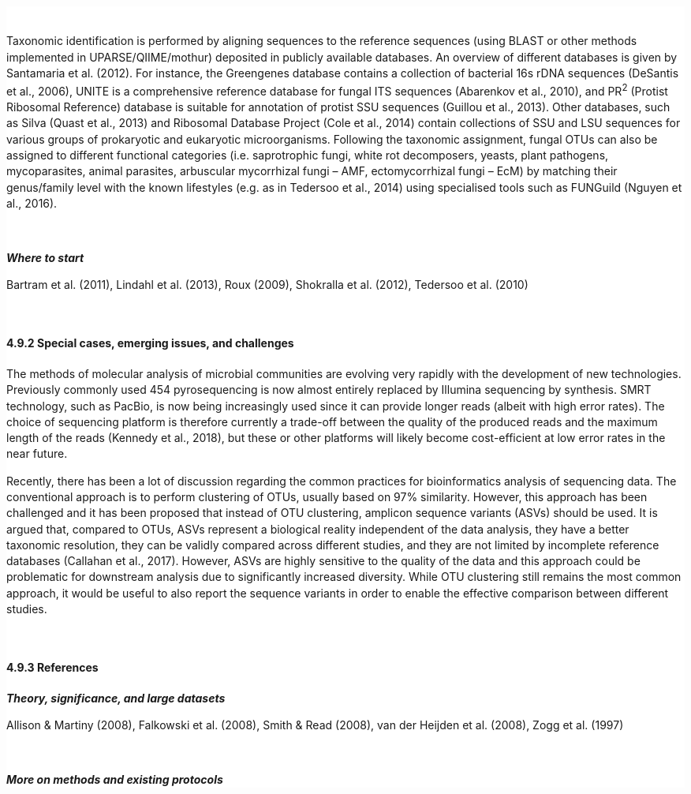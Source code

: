 &nbsp;

Taxonomic identification is performed by aligning sequences to the reference sequences (using BLAST or other methods implemented in UPARSE/QIIME/mothur) deposited in publicly available databases. An overview of different databases is given by Santamaria et al. (2012). For instance, the Greengenes database contains a collection of bacterial 16s rDNA sequences (DeSantis et al., 2006), UNITE is a comprehensive reference database for fungal ITS sequences (Abarenkov et al., 2010), and PR<sup>2</sup> (Protist Ribosomal Reference) database is suitable for annotation of protist SSU sequences (Guillou et al., 2013). Other databases, such as Silva (Quast et al., 2013) and Ribosomal Database Project (Cole et al., 2014) contain collections of SSU and LSU sequences for various groups of prokaryotic and eukaryotic microorganisms. Following the taxonomic assignment, fungal OTUs can also be assigned to different functional categories (i.e. saprotrophic fungi, white rot decomposers, yeasts, plant pathogens, mycoparasites, animal parasites, arbuscular mycorrhizal fungi – AMF, ectomycorrhizal fungi – EcM) by matching their genus/family level with the known lifestyles (e.g. as in Tedersoo et al., 2014) using specialised tools such as FUNGuild (Nguyen et al., 2016).

&nbsp;

<strong><em>Where to start</em></strong>

Bartram et al. (2011), Lindahl et al. (2013), Roux (2009), Shokralla et al. (2012), Tedersoo et al. (2010)

&nbsp;
<h4><strong>4.9.2 Special cases, emerging issues, and challenges</strong></h4>
The methods of molecular analysis of microbial communities are evolving very rapidly with the development of new technologies. Previously commonly used 454 pyrosequencing is now almost entirely replaced by Illumina sequencing by synthesis. SMRT technology, such as PacBio, is now being increasingly used since it can provide longer reads (albeit with high error rates). The choice of sequencing platform is therefore currently a trade-off between the quality of the produced reads and the maximum length of the reads (Kennedy et al., 2018), but these or other platforms will likely become cost-efficient at low error rates in the near future.

Recently, there has been a lot of discussion regarding the common practices for bioinformatics analysis of sequencing data. The conventional approach is to perform clustering of OTUs, usually based on 97% similarity. However, this approach has been challenged and it has been proposed that instead of OTU clustering, amplicon sequence variants (ASVs) should be used. It is argued that, compared to OTUs, ASVs represent a biological reality independent of the data analysis, they have a better taxonomic resolution, they can be validly compared across different studies, and they are not limited by incomplete reference databases (Callahan et al., 2017). However, ASVs are highly sensitive to the quality of the data and this approach could be problematic for downstream analysis due to significantly increased diversity. While OTU clustering still remains the most common approach, it would be useful to also report the sequence variants in order to enable the effective comparison between different studies.

&nbsp;
<h4><strong>4.9.3 References</strong></h4>
<strong><em>Theory, significance, and large datasets</em></strong>

Allison &amp; Martiny (2008), Falkowski et al. (2008), Smith &amp; Read (2008), van der Heijden et al. (2008), Zogg et al. (1997)

<strong><em> </em></strong>

<strong><em>More on methods and existing protocols</em></strong>
